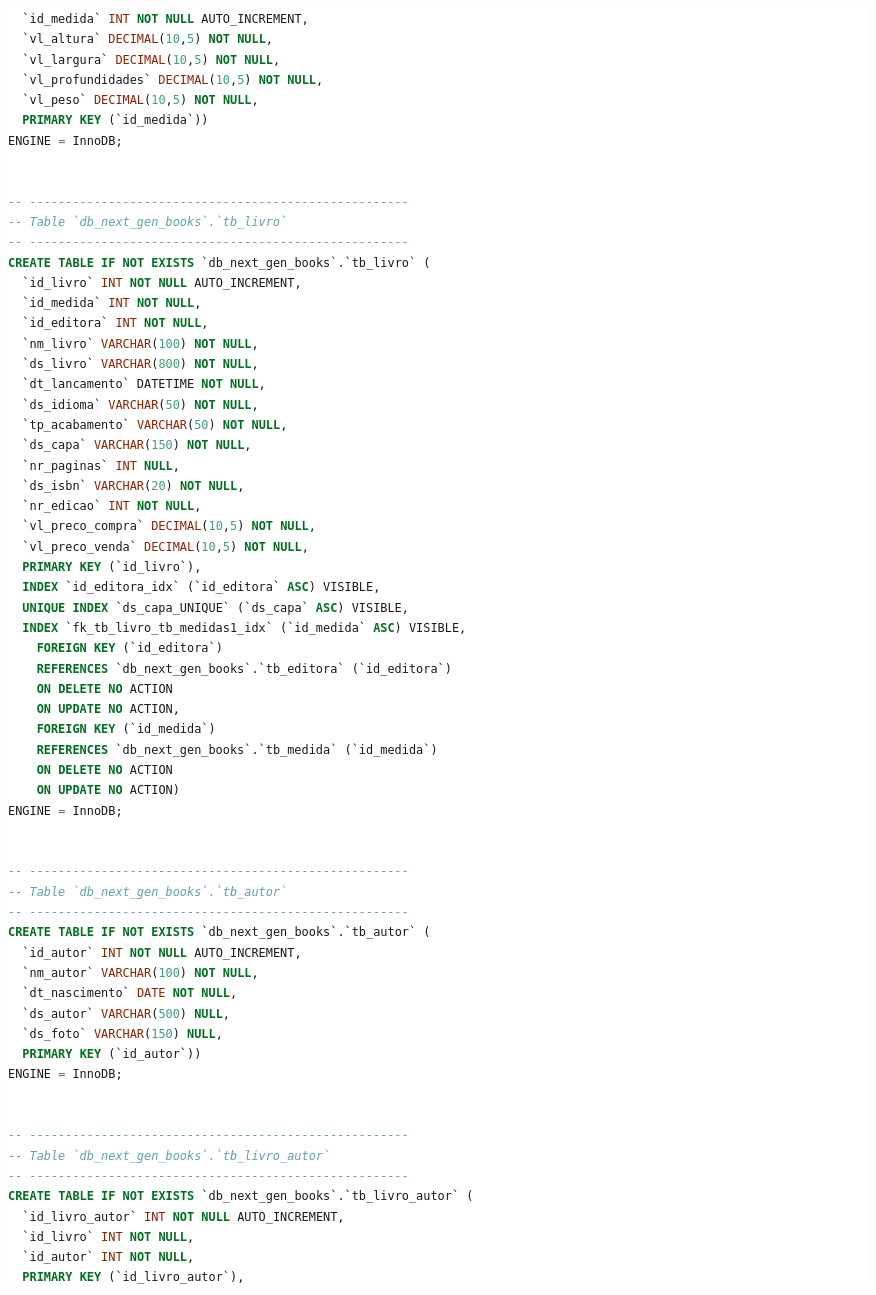 ```sql
  `id_medida` INT NOT NULL AUTO_INCREMENT,
  `vl_altura` DECIMAL(10,5) NOT NULL,
  `vl_largura` DECIMAL(10,5) NOT NULL,
  `vl_profundidades` DECIMAL(10,5) NOT NULL,
  `vl_peso` DECIMAL(10,5) NOT NULL,
  PRIMARY KEY (`id_medida`))
ENGINE = InnoDB;


-- -----------------------------------------------------
-- Table `db_next_gen_books`.`tb_livro`
-- -----------------------------------------------------
CREATE TABLE IF NOT EXISTS `db_next_gen_books`.`tb_livro` (
  `id_livro` INT NOT NULL AUTO_INCREMENT,
  `id_medida` INT NOT NULL,
  `id_editora` INT NOT NULL,
  `nm_livro` VARCHAR(100) NOT NULL,
  `ds_livro` VARCHAR(800) NOT NULL,
  `dt_lancamento` DATETIME NOT NULL,
  `ds_idioma` VARCHAR(50) NOT NULL,
  `tp_acabamento` VARCHAR(50) NOT NULL,
  `ds_capa` VARCHAR(150) NOT NULL,
  `nr_paginas` INT NULL,
  `ds_isbn` VARCHAR(20) NOT NULL,
  `nr_edicao` INT NOT NULL,
  `vl_preco_compra` DECIMAL(10,5) NOT NULL,
  `vl_preco_venda` DECIMAL(10,5) NOT NULL,
  PRIMARY KEY (`id_livro`),
  INDEX `id_editora_idx` (`id_editora` ASC) VISIBLE,
  UNIQUE INDEX `ds_capa_UNIQUE` (`ds_capa` ASC) VISIBLE,
  INDEX `fk_tb_livro_tb_medidas1_idx` (`id_medida` ASC) VISIBLE,
    FOREIGN KEY (`id_editora`)
    REFERENCES `db_next_gen_books`.`tb_editora` (`id_editora`)
    ON DELETE NO ACTION
    ON UPDATE NO ACTION,
    FOREIGN KEY (`id_medida`)
    REFERENCES `db_next_gen_books`.`tb_medida` (`id_medida`)
    ON DELETE NO ACTION
    ON UPDATE NO ACTION)
ENGINE = InnoDB;


-- -----------------------------------------------------
-- Table `db_next_gen_books`.`tb_autor`
-- -----------------------------------------------------
CREATE TABLE IF NOT EXISTS `db_next_gen_books`.`tb_autor` (
  `id_autor` INT NOT NULL AUTO_INCREMENT,
  `nm_autor` VARCHAR(100) NOT NULL,
  `dt_nascimento` DATE NOT NULL,
  `ds_autor` VARCHAR(500) NULL,
  `ds_foto` VARCHAR(150) NULL,
  PRIMARY KEY (`id_autor`))
ENGINE = InnoDB;


-- -----------------------------------------------------
-- Table `db_next_gen_books`.`tb_livro_autor`
-- -----------------------------------------------------
CREATE TABLE IF NOT EXISTS `db_next_gen_books`.`tb_livro_autor` (
  `id_livro_autor` INT NOT NULL AUTO_INCREMENT,
  `id_livro` INT NOT NULL,
  `id_autor` INT NOT NULL,
  PRIMARY KEY (`id_livro_autor`),
```